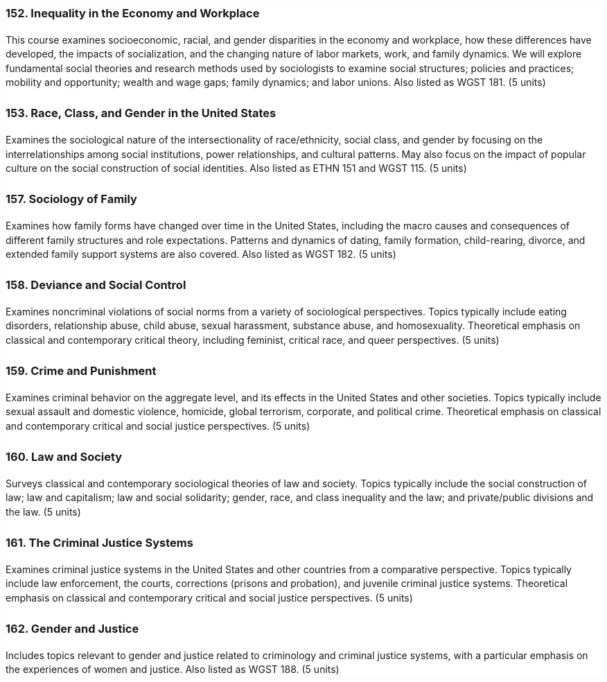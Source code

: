 ### 152. Inequality in the Economy and Workplace 

This course examines socioeconomic, racial, and gender disparities in the economy and workplace, how these differences have developed, the impacts of socialization, and the changing nature of labor markets, work, and family dynamics. We will explore fundamental social theories and research methods used by sociologists to examine social structures; policies and practices; mobility and opportunity; wealth and wage gaps; family dynamics; and labor unions. Also listed as WGST 181. (5 units)

### 153. Race, Class, and Gender in the United States

Examines the sociological nature of the intersectionality of race/ethnicity, social class, and gender by focusing on the interrelationships among social institutions, power relationships, and cultural patterns. May also focus on the impact of popular culture on the social construction of social identities. Also listed as ETHN 151 and WGST 115. (5 units)

### 157. Sociology of Family

Examines how family forms have changed over time in the United States, including the macro causes and consequences of different family structures and role expectations. Patterns and dynamics of dating, family formation, child-rearing, divorce, and extended family support systems are also covered. Also listed as WGST 182. (5 units)

### 158. Deviance and Social Control

Examines noncriminal violations of social norms from a variety of sociological perspectives. Topics typically include eating disorders, relationship abuse, child abuse, sexual harassment, substance abuse, and homosexuality. Theoretical emphasis on classical and contemporary critical theory, including feminist, critical race, and queer perspectives. (5 units)

### 159. Crime and Punishment

Examines criminal behavior on the aggregate level, and its effects in the United States and other societies. Topics typically include sexual assault and domestic violence, homicide, global terrorism, corporate, and political crime. Theoretical emphasis on classical and contemporary critical and social justice perspectives. (5 units)

### 160. Law and Society

Surveys classical and contemporary sociological theories of law and society. Topics typically include the social construction of law; law and capitalism; law and social solidarity; gender, race, and class inequality and the law; and private/public divisions and the law. (5 units)

### 161. The Criminal Justice Systems

Examines criminal justice systems in the United States and other countries from a comparative perspective. Topics typically include law enforcement, the courts, corrections (prisons and probation), and juvenile criminal justice systems. Theoretical emphasis on classical and contemporary critical and social justice perspectives. (5 units)

### 162. Gender and Justice

Includes topics relevant to gender and justice related to criminology and criminal justice systems, with a particular emphasis on the experiences of women and justice. Also listed as WGST 188. (5 units)
